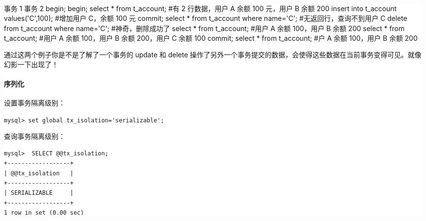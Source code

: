 <tr>
<th align="left">事务 1</th>
<th align="left">事务 2</th>
</tr>
</thead>
<tbody>
<tr>
<td align="left">begin;</td>
<td align="left">begin;</td>
</tr>
<tr>
<td align="left">select * from t_account; #有 2 行数据，用户 A 余额 100 元，用户 B 余额 200</td>
<td align="left"></td>
</tr>
<tr>
<td align="left"></td>
<td align="left">insert into t_account values('C',100); #增加用户 C，余额 100 元</td>
</tr>
<tr>
<td align="left"></td>
<td align="left">commit;</td>
</tr>
<tr>
<td align="left">select * from t_account where name='C'; #无返回行，查询不到用户 C</td>
<td align="left"></td>
</tr>
<tr>
<td align="left">delete from t_account where name='C'; #神奇，删除成功了</td>
<td align="left"></td>
</tr>
<tr>
<td align="left">select * from t_account; #用户 A 余额 100，用户 B 余额 200</td>
<td align="left"></td>
</tr>
<tr>
<td align="left"></td>
<td align="left">select * from t_account; #用户 A 余额 100，用户 B 余额 200，用户 C 余额 100</td>
</tr>
<tr>
<td align="left">commit;</td>
<td align="left"></td>
</tr>
<tr>
<td align="left"></td>
<td align="left">select * from t_account; #户 A 余额 100，用户 B 余额 200</td>
</tr>
</tbody>
</table>
<p>通过这两个例子你是不是了解了一个事务的 update 和 delete 操作了另外一个事务提交的数据，会使得这些数据在当前事务变得可见。就像幻影一下出现了！</p>
<h4>序列化</h4>
<p>设置事务隔离级别：</p>
<pre><code>mysql&gt; set global tx_isolation='serializable';          
</code></pre>
<p>查询事务隔离级别：</p>
<pre><code>mysql&gt;  SELECT @@tx_isolation;
+------------------+
| @@tx_isolation   |
+------------------+
| SERIALIZABLE     |
+------------------+
1 row in set (0.00 sec)
</code></pre>